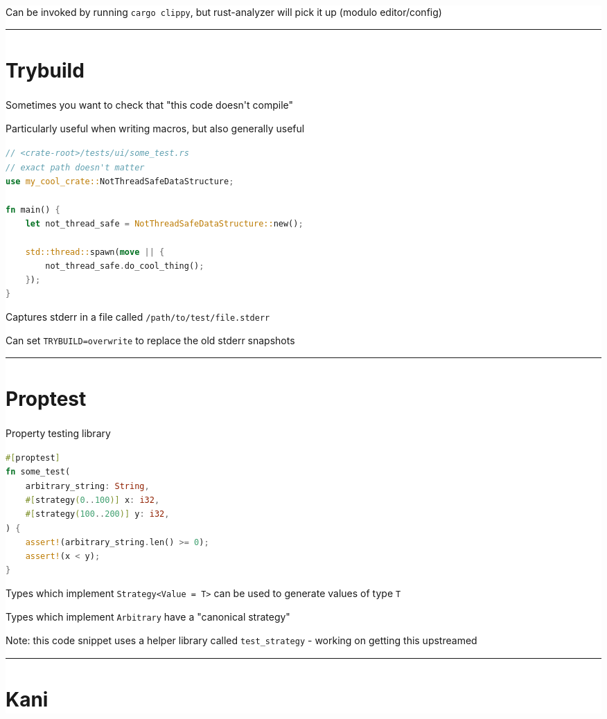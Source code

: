 Can be invoked by running `cargo clippy`, but rust-analyzer will pick it up (modulo editor/config)

---

# Trybuild

Sometimes you want to check that "this code doesn't compile"

Particularly useful when writing macros, but also generally useful

```rust
// <crate-root>/tests/ui/some_test.rs
// exact path doesn't matter
use my_cool_crate::NotThreadSafeDataStructure;

fn main() {
    let not_thread_safe = NotThreadSafeDataStructure::new();

    std::thread::spawn(move || {
        not_thread_safe.do_cool_thing();  
    });
}
```
Captures stderr in a file called `/path/to/test/file.stderr`

Can set `TRYBUILD=overwrite` to replace the old stderr snapshots

---

# Proptest

Property testing library

```rust
#[proptest]
fn some_test(
    arbitrary_string: String,
    #[strategy(0..100)] x: i32,
    #[strategy(100..200)] y: i32,
) {
    assert!(arbitrary_string.len() >= 0);
    assert!(x < y);
}
```
Types which implement `Strategy<Value = T>` can be used to generate values of type `T`

Types which implement `Arbitrary` have a "canonical strategy"

Note: this code snippet uses a helper library called `test_strategy` - working on getting this upstreamed

---

# Kani
